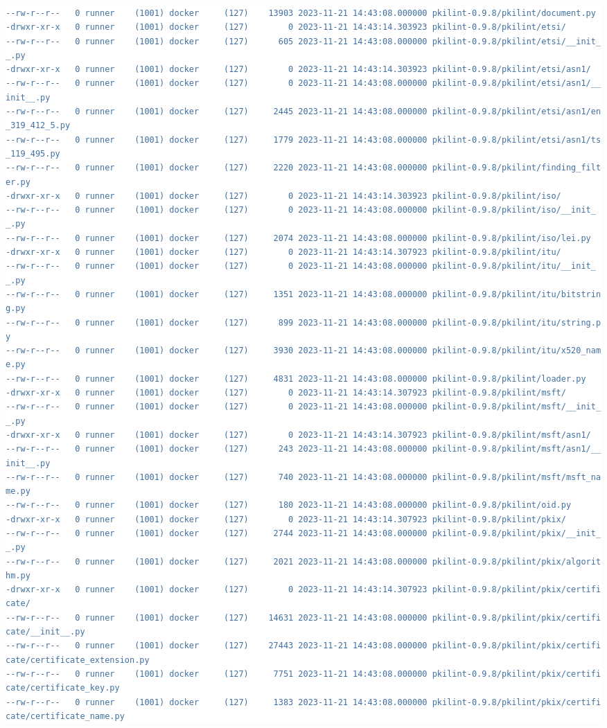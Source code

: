 ```diff
--rw-r--r--   0 runner    (1001) docker     (127)    13903 2023-11-21 14:43:08.000000 pkilint-0.9.8/pkilint/document.py
-drwxr-xr-x   0 runner    (1001) docker     (127)        0 2023-11-21 14:43:14.303923 pkilint-0.9.8/pkilint/etsi/
--rw-r--r--   0 runner    (1001) docker     (127)      605 2023-11-21 14:43:08.000000 pkilint-0.9.8/pkilint/etsi/__init__.py
-drwxr-xr-x   0 runner    (1001) docker     (127)        0 2023-11-21 14:43:14.303923 pkilint-0.9.8/pkilint/etsi/asn1/
--rw-r--r--   0 runner    (1001) docker     (127)        0 2023-11-21 14:43:08.000000 pkilint-0.9.8/pkilint/etsi/asn1/__init__.py
--rw-r--r--   0 runner    (1001) docker     (127)     2445 2023-11-21 14:43:08.000000 pkilint-0.9.8/pkilint/etsi/asn1/en_319_412_5.py
--rw-r--r--   0 runner    (1001) docker     (127)     1779 2023-11-21 14:43:08.000000 pkilint-0.9.8/pkilint/etsi/asn1/ts_119_495.py
--rw-r--r--   0 runner    (1001) docker     (127)     2220 2023-11-21 14:43:08.000000 pkilint-0.9.8/pkilint/finding_filter.py
-drwxr-xr-x   0 runner    (1001) docker     (127)        0 2023-11-21 14:43:14.303923 pkilint-0.9.8/pkilint/iso/
--rw-r--r--   0 runner    (1001) docker     (127)        0 2023-11-21 14:43:08.000000 pkilint-0.9.8/pkilint/iso/__init__.py
--rw-r--r--   0 runner    (1001) docker     (127)     2074 2023-11-21 14:43:08.000000 pkilint-0.9.8/pkilint/iso/lei.py
-drwxr-xr-x   0 runner    (1001) docker     (127)        0 2023-11-21 14:43:14.307923 pkilint-0.9.8/pkilint/itu/
--rw-r--r--   0 runner    (1001) docker     (127)        0 2023-11-21 14:43:08.000000 pkilint-0.9.8/pkilint/itu/__init__.py
--rw-r--r--   0 runner    (1001) docker     (127)     1351 2023-11-21 14:43:08.000000 pkilint-0.9.8/pkilint/itu/bitstring.py
--rw-r--r--   0 runner    (1001) docker     (127)      899 2023-11-21 14:43:08.000000 pkilint-0.9.8/pkilint/itu/string.py
--rw-r--r--   0 runner    (1001) docker     (127)     3930 2023-11-21 14:43:08.000000 pkilint-0.9.8/pkilint/itu/x520_name.py
--rw-r--r--   0 runner    (1001) docker     (127)     4831 2023-11-21 14:43:08.000000 pkilint-0.9.8/pkilint/loader.py
-drwxr-xr-x   0 runner    (1001) docker     (127)        0 2023-11-21 14:43:14.307923 pkilint-0.9.8/pkilint/msft/
--rw-r--r--   0 runner    (1001) docker     (127)        0 2023-11-21 14:43:08.000000 pkilint-0.9.8/pkilint/msft/__init__.py
-drwxr-xr-x   0 runner    (1001) docker     (127)        0 2023-11-21 14:43:14.307923 pkilint-0.9.8/pkilint/msft/asn1/
--rw-r--r--   0 runner    (1001) docker     (127)      243 2023-11-21 14:43:08.000000 pkilint-0.9.8/pkilint/msft/asn1/__init__.py
--rw-r--r--   0 runner    (1001) docker     (127)      740 2023-11-21 14:43:08.000000 pkilint-0.9.8/pkilint/msft/msft_name.py
--rw-r--r--   0 runner    (1001) docker     (127)      180 2023-11-21 14:43:08.000000 pkilint-0.9.8/pkilint/oid.py
-drwxr-xr-x   0 runner    (1001) docker     (127)        0 2023-11-21 14:43:14.307923 pkilint-0.9.8/pkilint/pkix/
--rw-r--r--   0 runner    (1001) docker     (127)     2744 2023-11-21 14:43:08.000000 pkilint-0.9.8/pkilint/pkix/__init__.py
--rw-r--r--   0 runner    (1001) docker     (127)     2021 2023-11-21 14:43:08.000000 pkilint-0.9.8/pkilint/pkix/algorithm.py
-drwxr-xr-x   0 runner    (1001) docker     (127)        0 2023-11-21 14:43:14.307923 pkilint-0.9.8/pkilint/pkix/certificate/
--rw-r--r--   0 runner    (1001) docker     (127)    14631 2023-11-21 14:43:08.000000 pkilint-0.9.8/pkilint/pkix/certificate/__init__.py
--rw-r--r--   0 runner    (1001) docker     (127)    27443 2023-11-21 14:43:08.000000 pkilint-0.9.8/pkilint/pkix/certificate/certificate_extension.py
--rw-r--r--   0 runner    (1001) docker     (127)     7751 2023-11-21 14:43:08.000000 pkilint-0.9.8/pkilint/pkix/certificate/certificate_key.py
--rw-r--r--   0 runner    (1001) docker     (127)     1383 2023-11-21 14:43:08.000000 pkilint-0.9.8/pkilint/pkix/certificate/certificate_name.py
```